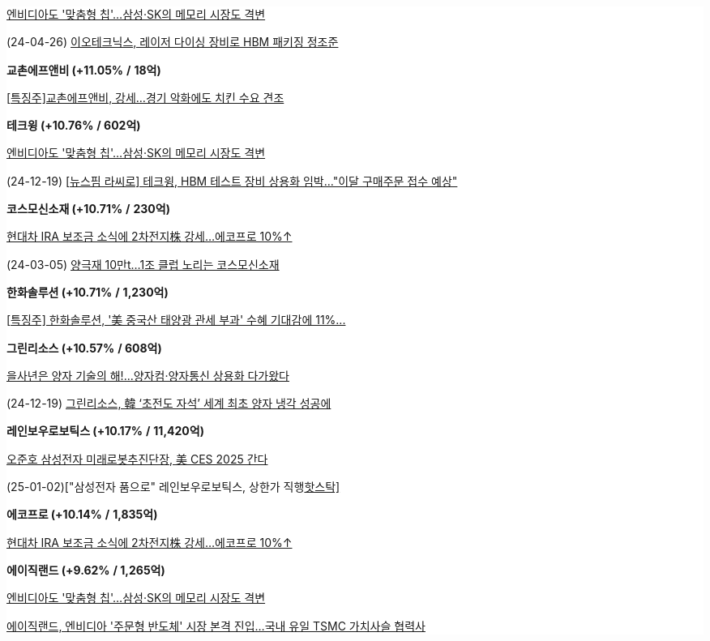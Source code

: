 [엔비디아도 '맞춤형 칩'…삼성·SK의 메모리 시장도 격변](https://www.sedaily.com/NewsView/2GNJT8C752)

(24-04-26) [이오테크닉스, 레이저 다이싱 장비로 HBM 패키징 정조준](https://www.digitaltoday.co.kr/news/articleView.html?idxno=515377)



**교촌에프앤비 (+11.05%** **/** **18억)**

[[특징주\]교촌에프앤비, 강세…경기 악화에도 치킨 수요 견조](http://www.edaily.co.kr/news/newspath.asp?newsid=01899126642034112)



**테크윙 (+10.76%** **/ 602억)**

[엔비디아도 '맞춤형 칩'…삼성·SK의 메모리 시장도 격변](https://www.sedaily.com/NewsView/2GNJT8C752)

(24-12-19) [[뉴스핌 라씨로\] 테크윙, HBM 테스트 장비 상용화 임박..."이달 구매주문 접수 예상"](https://www.newspim.com/news/view/20241213000039)



**코스모신소재 (+10.71%** **/** **230억)**

[현대차 IRA 보조금 소식에 2차전지株 강세…에코프로 10%↑](https://news.einfomax.co.kr/news/articleView.html?idxno=4338545)

(24-03-05) [양극재 10만t…1조 클럽 노리는 코스모신소재](https://www.hankyung.com/article/2024030460591)



**한화솔루션 (+10.71%** **/** **1,230억)**

[[특징주\] 한화솔루션, '美 중국산 태양광 관세 부과' 수혜 기대감에 11%...](http://www.edaily.co.kr/news/newspath.asp?newsid=01990966642034112)



**그린리소스 (+10.57%** **/ 608억)**

[을사년은 양자 기술의 해!...양자컴·양자통신 상용화 다가왔다](https://v.daum.net/v/20250103032217384)

(24-12-19) [그린리소스, 韓 ‘초전도 자석’ 세계 최초 양자 냉각 성공에](https://www.edaily.co.kr/News/Read?newsId=03466966639120160&mediaCodeNo=257&OutLnkChk=Y)



**레인보우로보틱스 (+10.17%** **/** **11,420억)**

[오준호 삼성전자 미래로봇추진단장, 美 CES 2025 간다](https://www.newsis.com/view/NISX20250103_0003019426)

(25-01-02)["삼성전자 품으로" 레인보우로보틱스, 상한가 직행[핫스탁\]](https://www.newsis.com/view/NISX20250102_0003018029)



**에코프로 (+10.14%** **/** **1,835억)**

[현대차 IRA 보조금 소식에 2차전지株 강세…에코프로 10%↑](https://news.einfomax.co.kr/news/articleView.html?idxno=4338545)



**에이직랜드 (+9.62%** **/ 1,265억)**

[엔비디아도 '맞춤형 칩'…삼성·SK의 메모리 시장도 격변](https://www.sedaily.com/NewsView/2GNJT8C752)

[에이직랜드, 엔비디아 '주문형 반도체' 시장 본격 진입…국내 유일 TSMC 가치사슬 협력사](https://www.financialpost.co.kr/news/articleView.html?idxno=218446)
